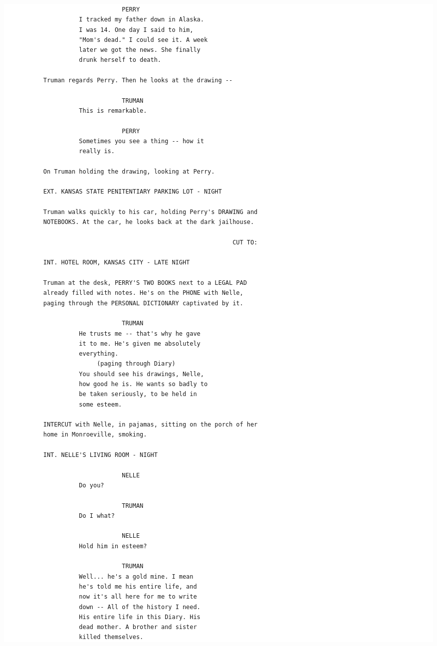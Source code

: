                                      PERRY
                         I tracked my father down in Alaska. 
                         I was 14. One day I said to him, 
                         "Mom's dead." I could see it. A week 
                         later we got the news. She finally 
                         drunk herself to death.

               Truman regards Perry. Then he looks at the drawing --

                                     TRUMAN
                         This is remarkable.

                                     PERRY
                         Sometimes you see a thing -- how it 
                         really is.

               On Truman holding the drawing, looking at Perry.

               EXT. KANSAS STATE PENITENTIARY PARKING LOT - NIGHT

               Truman walks quickly to his car, holding Perry's DRAWING and 
               NOTEBOOKS. At the car, he looks back at the dark jailhouse.

                                                                    CUT TO:

               INT. HOTEL ROOM, KANSAS CITY - LATE NIGHT

               Truman at the desk, PERRY'S TWO BOOKS next to a LEGAL PAD 
               already filled with notes. He's on the PHONE with Nelle, 
               paging through the PERSONAL DICTIONARY captivated by it.

                                     TRUMAN
                         He trusts me -- that's why he gave 
                         it to me. He's given me absolutely 
                         everything.
                              (paging through Diary)
                         You should see his drawings, Nelle, 
                         how good he is. He wants so badly to 
                         be taken seriously, to be held in 
                         some esteem.

               INTERCUT with Nelle, in pajamas, sitting on the porch of her 
               home in Monroeville, smoking.

               INT. NELLE'S LIVING ROOM - NIGHT

                                     NELLE
                         Do you?

                                     TRUMAN
                         Do I what?

                                     NELLE
                         Hold him in esteem?

                                     TRUMAN
                         Well... he's a gold mine. I mean 
                         he's told me his entire life, and 
                         now it's all here for me to write 
                         down -- All of the history I need. 
                         His entire life in this Diary. His 
                         dead mother. A brother and sister 
                         killed themselves.
